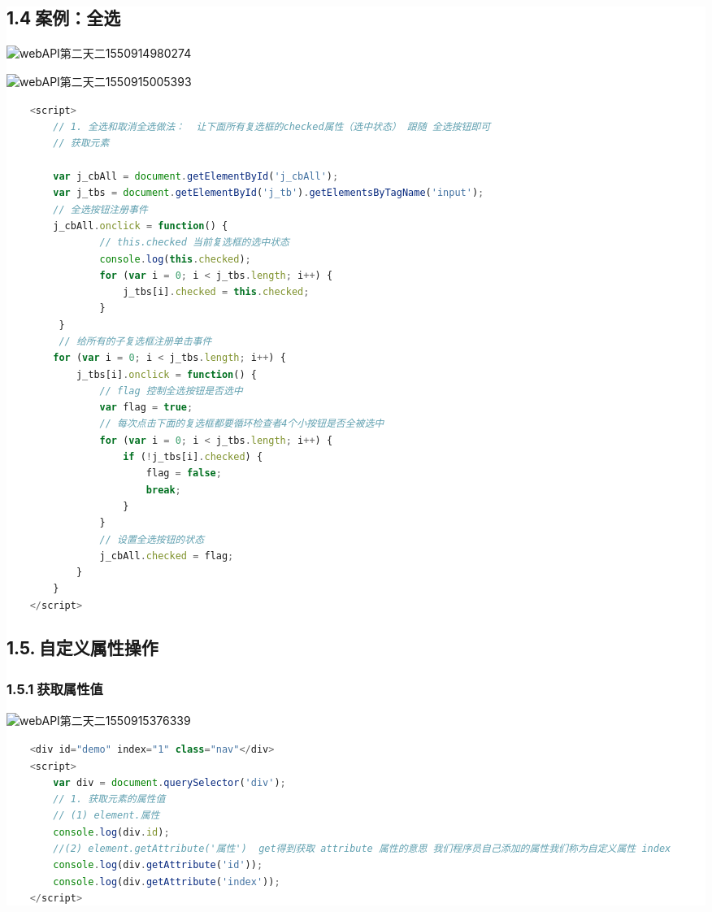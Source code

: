## 1.4 案例：全选

![webAPI第二天二1550914980274](https://raw.githubusercontent.com/anchuanyuan/TuChuangForITX/main/image/202007/06/184026-581325.png)

![webAPI第二天二1550915005393](https://raw.githubusercontent.com/anchuanyuan/TuChuangForITX/main/image/202007/06/184220-151327.png)

```js
    <script>
        // 1. 全选和取消全选做法：  让下面所有复选框的checked属性（选中状态） 跟随 全选按钮即可
        // 获取元素
        
        var j_cbAll = document.getElementById('j_cbAll'); 
        var j_tbs = document.getElementById('j_tb').getElementsByTagName('input'); 
        // 全选按钮注册事件
        j_cbAll.onclick = function() {
                // this.checked 当前复选框的选中状态
                console.log(this.checked);
                for (var i = 0; i < j_tbs.length; i++) {
                    j_tbs[i].checked = this.checked;
                }
         }
         // 给所有的子复选框注册单击事件
        for (var i = 0; i < j_tbs.length; i++) {
            j_tbs[i].onclick = function() {
                // flag 控制全选按钮是否选中
                var flag = true;
                // 每次点击下面的复选框都要循环检查者4个小按钮是否全被选中
                for (var i = 0; i < j_tbs.length; i++) {
                    if (!j_tbs[i].checked) {
                        flag = false;
                        break; 
                    }
                }
                // 设置全选按钮的状态
                j_cbAll.checked = flag;
            }
        }
    </script>
```



## 1.5. 自定义属性操作

### 1.5.1 获取属性值

![webAPI第二天二1550915376339](https://raw.githubusercontent.com/anchuanyuan/TuChuangForITX/main/image/202007/06/184029-326279.png)

```js
    <div id="demo" index="1" class="nav"</div>
    <script>
        var div = document.querySelector('div');
        // 1. 获取元素的属性值
        // (1) element.属性
        console.log(div.id);
        //(2) element.getAttribute('属性')  get得到获取 attribute 属性的意思 我们程序员自己添加的属性我们称为自定义属性 index
        console.log(div.getAttribute('id'));
        console.log(div.getAttribute('index'));
	</script>
```
